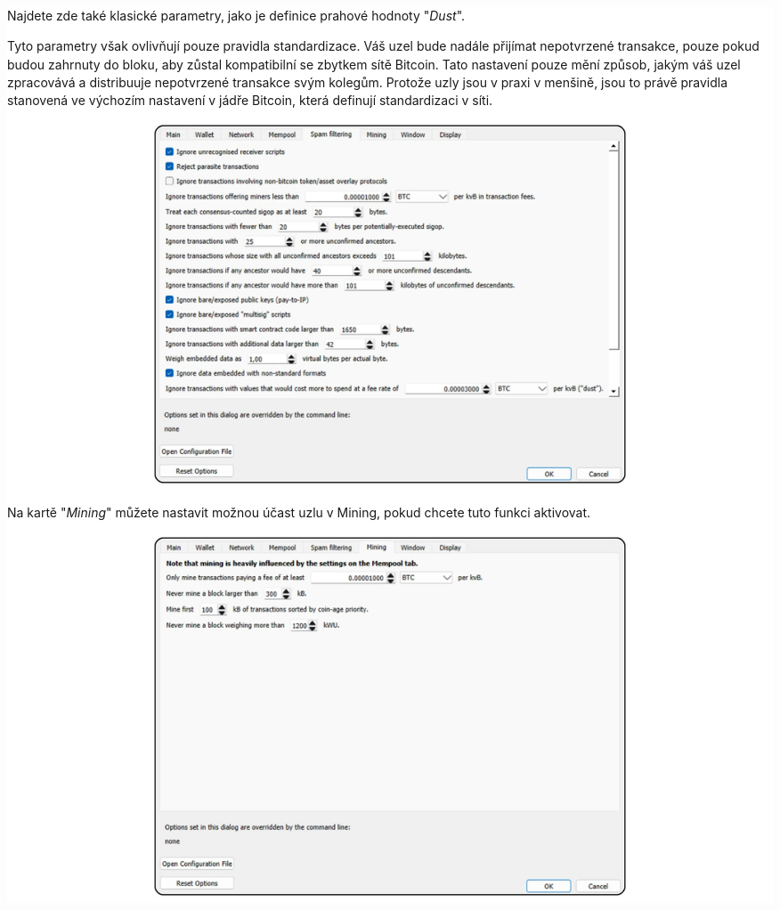 Najdete zde také klasické parametry, jako je definice prahové hodnoty "*Dust*".

Tyto parametry však ovlivňují pouze pravidla standardizace. Váš uzel bude nadále přijímat nepotvrzené transakce, pouze pokud budou zahrnuty do bloku, aby zůstal kompatibilní se zbytkem sítě Bitcoin. Tato nastavení pouze mění způsob, jakým váš uzel zpracovává a distribuuje nepotvrzené transakce svým kolegům. Protože uzly jsou v praxi v menšině, jsou to právě pravidla stanovená ve výchozím nastavení v jádře Bitcoin, která definují standardizaci v síti.

![Image](assets/fr/13.webp)

Na kartě "*Mining*" můžete nastavit možnou účast uzlu v Mining, pokud chcete tuto funkci aktivovat.

![Image](assets/fr/14.webp)
